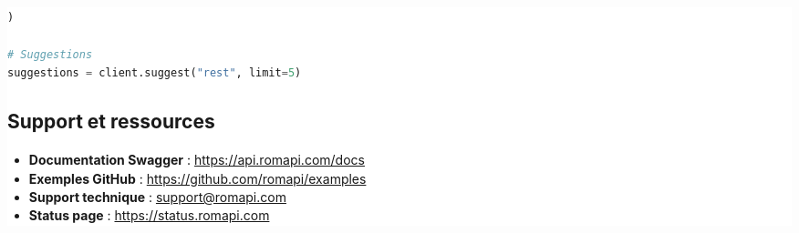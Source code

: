 ```python
)

# Suggestions
suggestions = client.suggest("rest", limit=5)
```

## Support et ressources

- **Documentation Swagger** : https://api.romapi.com/docs
- **Exemples GitHub** : https://github.com/romapi/examples
- **Support technique** : support@romapi.com
- **Status page** : https://status.romapi.com